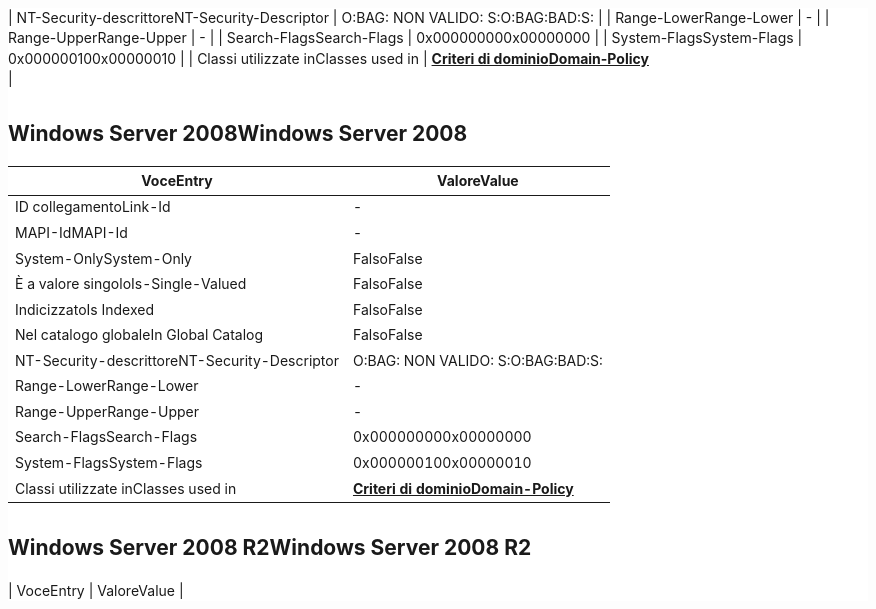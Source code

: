| <span data-ttu-id="cc3ba-188">NT-Security-descrittore</span><span class="sxs-lookup"><span data-stu-id="cc3ba-188">NT-Security-Descriptor</span></span> | <span data-ttu-id="cc3ba-189">O:BAG: NON VALIDO: S:</span><span class="sxs-lookup"><span data-stu-id="cc3ba-189">O:BAG:BAD:S:</span></span>                                       |
| <span data-ttu-id="cc3ba-190">Range-Lower</span><span class="sxs-lookup"><span data-stu-id="cc3ba-190">Range-Lower</span></span>            | \-                                                 |
| <span data-ttu-id="cc3ba-191">Range-Upper</span><span class="sxs-lookup"><span data-stu-id="cc3ba-191">Range-Upper</span></span>            | \-                                                 |
| <span data-ttu-id="cc3ba-192">Search-Flags</span><span class="sxs-lookup"><span data-stu-id="cc3ba-192">Search-Flags</span></span>           | <span data-ttu-id="cc3ba-193">0x00000000</span><span class="sxs-lookup"><span data-stu-id="cc3ba-193">0x00000000</span></span>                                         |
| <span data-ttu-id="cc3ba-194">System-Flags</span><span class="sxs-lookup"><span data-stu-id="cc3ba-194">System-Flags</span></span>           | <span data-ttu-id="cc3ba-195">0x00000010</span><span class="sxs-lookup"><span data-stu-id="cc3ba-195">0x00000010</span></span>                                         |
| <span data-ttu-id="cc3ba-196">Classi utilizzate in</span><span class="sxs-lookup"><span data-stu-id="cc3ba-196">Classes used in</span></span>        | [<span data-ttu-id="cc3ba-197">**Criteri di dominio**</span><span class="sxs-lookup"><span data-stu-id="cc3ba-197">**Domain-Policy**</span></span>](c-domainpolicy.md)<br/> |



## <a name="windows-server-2008"></a><span data-ttu-id="cc3ba-198">Windows Server 2008</span><span class="sxs-lookup"><span data-stu-id="cc3ba-198">Windows Server 2008</span></span>



| <span data-ttu-id="cc3ba-199">Voce</span><span class="sxs-lookup"><span data-stu-id="cc3ba-199">Entry</span></span> | <span data-ttu-id="cc3ba-200">Valore</span><span class="sxs-lookup"><span data-stu-id="cc3ba-200">Value</span></span> |
|------------------------|----------------------------------------------------|
| <span data-ttu-id="cc3ba-201">ID collegamento</span><span class="sxs-lookup"><span data-stu-id="cc3ba-201">Link-Id</span></span>                | \-                                                 |
| <span data-ttu-id="cc3ba-202">MAPI-Id</span><span class="sxs-lookup"><span data-stu-id="cc3ba-202">MAPI-Id</span></span>                | \-                                                 |
| <span data-ttu-id="cc3ba-203">System-Only</span><span class="sxs-lookup"><span data-stu-id="cc3ba-203">System-Only</span></span>            | <span data-ttu-id="cc3ba-204">Falso</span><span class="sxs-lookup"><span data-stu-id="cc3ba-204">False</span></span>                                              |
| <span data-ttu-id="cc3ba-205">È a valore singolo</span><span class="sxs-lookup"><span data-stu-id="cc3ba-205">Is-Single-Valued</span></span>       | <span data-ttu-id="cc3ba-206">Falso</span><span class="sxs-lookup"><span data-stu-id="cc3ba-206">False</span></span>                                              |
| <span data-ttu-id="cc3ba-207">Indicizzato</span><span class="sxs-lookup"><span data-stu-id="cc3ba-207">Is Indexed</span></span>             | <span data-ttu-id="cc3ba-208">Falso</span><span class="sxs-lookup"><span data-stu-id="cc3ba-208">False</span></span>                                              |
| <span data-ttu-id="cc3ba-209">Nel catalogo globale</span><span class="sxs-lookup"><span data-stu-id="cc3ba-209">In Global Catalog</span></span>      | <span data-ttu-id="cc3ba-210">Falso</span><span class="sxs-lookup"><span data-stu-id="cc3ba-210">False</span></span>                                              |
| <span data-ttu-id="cc3ba-211">NT-Security-descrittore</span><span class="sxs-lookup"><span data-stu-id="cc3ba-211">NT-Security-Descriptor</span></span> | <span data-ttu-id="cc3ba-212">O:BAG: NON VALIDO: S:</span><span class="sxs-lookup"><span data-stu-id="cc3ba-212">O:BAG:BAD:S:</span></span>                                       |
| <span data-ttu-id="cc3ba-213">Range-Lower</span><span class="sxs-lookup"><span data-stu-id="cc3ba-213">Range-Lower</span></span>            | \-                                                 |
| <span data-ttu-id="cc3ba-214">Range-Upper</span><span class="sxs-lookup"><span data-stu-id="cc3ba-214">Range-Upper</span></span>            | \-                                                 |
| <span data-ttu-id="cc3ba-215">Search-Flags</span><span class="sxs-lookup"><span data-stu-id="cc3ba-215">Search-Flags</span></span>           | <span data-ttu-id="cc3ba-216">0x00000000</span><span class="sxs-lookup"><span data-stu-id="cc3ba-216">0x00000000</span></span>                                         |
| <span data-ttu-id="cc3ba-217">System-Flags</span><span class="sxs-lookup"><span data-stu-id="cc3ba-217">System-Flags</span></span>           | <span data-ttu-id="cc3ba-218">0x00000010</span><span class="sxs-lookup"><span data-stu-id="cc3ba-218">0x00000010</span></span>                                         |
| <span data-ttu-id="cc3ba-219">Classi utilizzate in</span><span class="sxs-lookup"><span data-stu-id="cc3ba-219">Classes used in</span></span>        | [<span data-ttu-id="cc3ba-220">**Criteri di dominio**</span><span class="sxs-lookup"><span data-stu-id="cc3ba-220">**Domain-Policy**</span></span>](c-domainpolicy.md)<br/> |



## <a name="windows-server-2008-r2"></a><span data-ttu-id="cc3ba-221">Windows Server 2008 R2</span><span class="sxs-lookup"><span data-stu-id="cc3ba-221">Windows Server 2008 R2</span></span>



| <span data-ttu-id="cc3ba-222">Voce</span><span class="sxs-lookup"><span data-stu-id="cc3ba-222">Entry</span></span> | <span data-ttu-id="cc3ba-223">Valore</span><span class="sxs-lookup"><span data-stu-id="cc3ba-223">Value</span></span> |